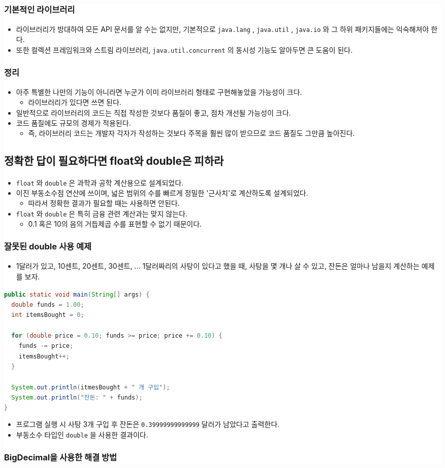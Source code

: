 

### 기본적인 라이브러리

- 라이브러리가 방대하여 모든 API 문서를 알 수는 없지만, 기본적으로 `java.lang` , `java.util` , `java.io` 와 그 하위 패키지들에는 익숙해져야 한다.
- 또한 컬렉션 프레임워크와 스트림 라이브러리, `java.util.concurrent` 의 동시성 기능도 알아두면 큰 도움이 된다.



### 정리

- 아주 특별한 나만의 기능이 아니라면 누군가 이미 라이브러리 형태로 구현해놓았을 가능성이 크다.
  - 라이브러리가 있다면 쓰면 된다.
- 일반적으로 라이브러리의 코드는 직접 작성한 것보다 품질이 좋고, 점차 개선될 가능성이 크다.
- 코드 품질에도 규모의 경제가 적용된다.
  - 즉, 라이브러리 코드는 개발자 각자가 작성하는 것보다 주목을 훨씬 많이 받으므로 코드 품질도 그만큼 높아진다.





## 정확한 답이 필요하다면 float와 double은 피하라

- `float` 와 `double` 은 과학과 공학 계산용으로 설계되었다.
- 이진 부동소수점 연산에 쓰이며, 넓은 범위의 수를 빠르게 정밀한 '근사치'로 계산하도록 설계되었다.
  - 따라서 정확한 결과가 필요할 때는 사용하면 안된다.
- `float` 와 `double` 은 특히 금융 관련 계산과는 맞지 않는다.
  - 0.1 혹은 10의 음의 거듭제곱 수를 표현할 수 없기 때문이다.



### 잘못된 double 사용 예제

- 1달러가 있고, 10센트, 20센트, 30센트, ... 1달러짜리의 사탕이 있다고 했을 때, 사탕을 몇 개나 살 수 있고, 잔돈은 얼마나 남을지 계산하는 예제를 보자.

```java
public static void main(String[] args) {
  double funds = 1.00;
  int itemsBought = 0;
  
  for (double price = 0.10; funds >= price; price += 0.10) {
    funds -= price;
    itemsBought++;
  }
  
  System.out.println(itmesBought + " 개 구입");
  System.out.println("잔돈: " + funds);
}
```

- 프로그램 실행 시 사탕 3개 구입 후 잔돈은 `0.39999999999999` 달러가 남았다고 출력한다.
- 부동소수 타입인 `double` 을 사용한 결과이다.





### BigDecimal을 사용한 해결 방법
